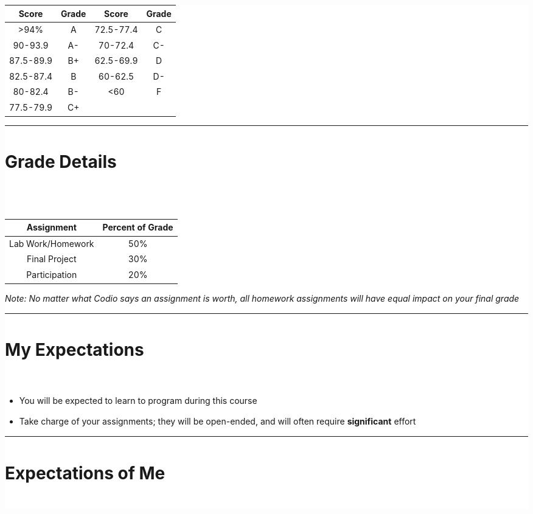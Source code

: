 
|Score|Grade|Score|Grade|
|:-:|:-:|:-:|:-:|
|\>94%|A|72.5-77.4|C|
|90-93.9|A-|70-72.4|C-|
|87.5-89.9|B+|62.5-69.9|D
|82.5-87.4|B|60-62.5|D-
|80-82.4|B-|\<60|F|
|77.5-79.9|C+|


---

# Grade Details

<br>
<br>

|Assignment|Percent of Grade|
|:-:|:-:|
|Lab Work/Homework |50\% |
|Final Project|30\%|
|Participation|20\%|

*Note: No matter what Codio says an assignment is worth, all homework assignments will have equal impact on your final grade*


---

# My Expectations

<br>

- You will be expected to learn to program during this course

- Take charge of your assignments; they will be open-ended, and will often require **significant** effort

---

# Expectations of Me

<br>
